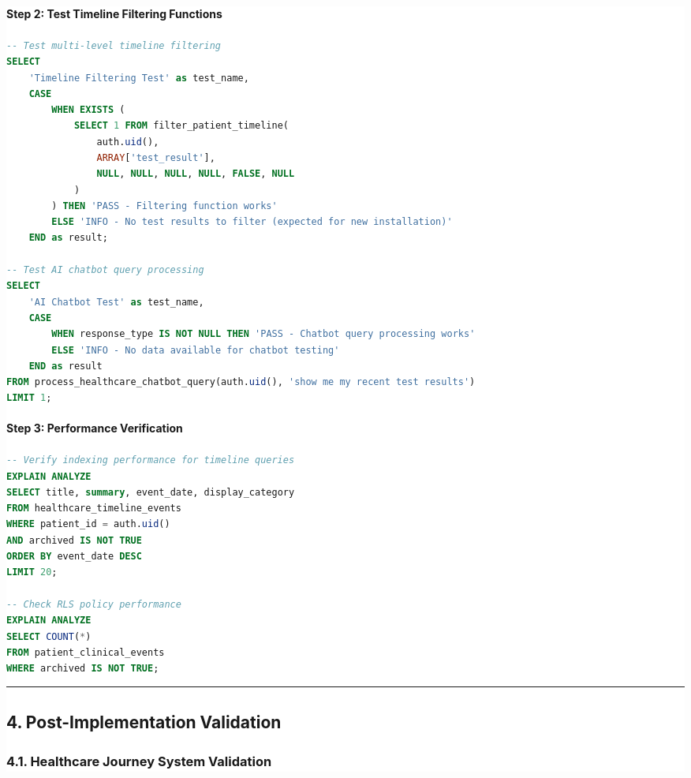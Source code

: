 #### Step 2: Test Timeline Filtering Functions

```sql
-- Test multi-level timeline filtering
SELECT 
    'Timeline Filtering Test' as test_name,
    CASE 
        WHEN EXISTS (
            SELECT 1 FROM filter_patient_timeline(
                auth.uid(), 
                ARRAY['test_result'], 
                NULL, NULL, NULL, NULL, FALSE, NULL
            )
        ) THEN 'PASS - Filtering function works'
        ELSE 'INFO - No test results to filter (expected for new installation)'
    END as result;

-- Test AI chatbot query processing
SELECT 
    'AI Chatbot Test' as test_name,
    CASE 
        WHEN response_type IS NOT NULL THEN 'PASS - Chatbot query processing works'
        ELSE 'INFO - No data available for chatbot testing'
    END as result
FROM process_healthcare_chatbot_query(auth.uid(), 'show me my recent test results') 
LIMIT 1;
```

#### Step 3: Performance Verification

```sql
-- Verify indexing performance for timeline queries
EXPLAIN ANALYZE 
SELECT title, summary, event_date, display_category
FROM healthcare_timeline_events 
WHERE patient_id = auth.uid() 
AND archived IS NOT TRUE 
ORDER BY event_date DESC 
LIMIT 20;

-- Check RLS policy performance
EXPLAIN ANALYZE
SELECT COUNT(*) 
FROM patient_clinical_events 
WHERE archived IS NOT TRUE;
```

---

## 4. Post-Implementation Validation

### 4.1. Healthcare Journey System Validation
